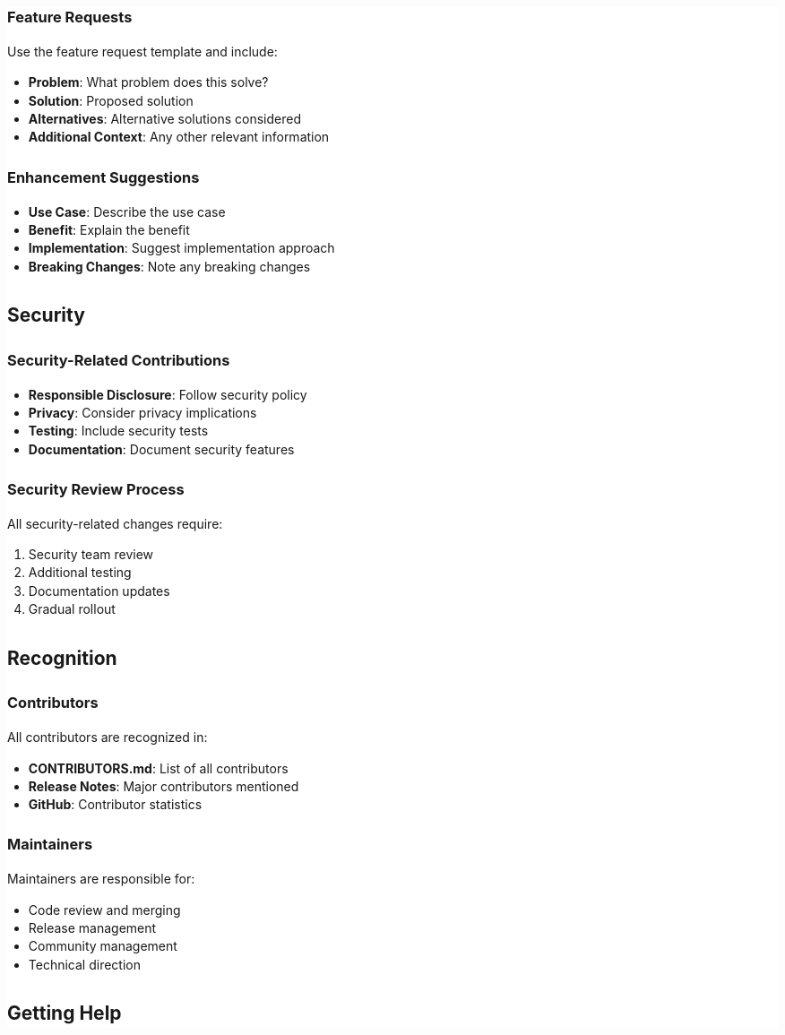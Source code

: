 ### Feature Requests

Use the feature request template and include:
- **Problem**: What problem does this solve?
- **Solution**: Proposed solution
- **Alternatives**: Alternative solutions considered
- **Additional Context**: Any other relevant information

### Enhancement Suggestions

- **Use Case**: Describe the use case
- **Benefit**: Explain the benefit
- **Implementation**: Suggest implementation approach
- **Breaking Changes**: Note any breaking changes

## Security

### Security-Related Contributions

- **Responsible Disclosure**: Follow security policy
- **Privacy**: Consider privacy implications
- **Testing**: Include security tests
- **Documentation**: Document security features

### Security Review Process

All security-related changes require:
1. Security team review
2. Additional testing
3. Documentation updates
4. Gradual rollout

## Recognition

### Contributors

All contributors are recognized in:
- **CONTRIBUTORS.md**: List of all contributors
- **Release Notes**: Major contributors mentioned
- **GitHub**: Contributor statistics

### Maintainers

Maintainers are responsible for:
- Code review and merging
- Release management
- Community management
- Technical direction

## Getting Help
